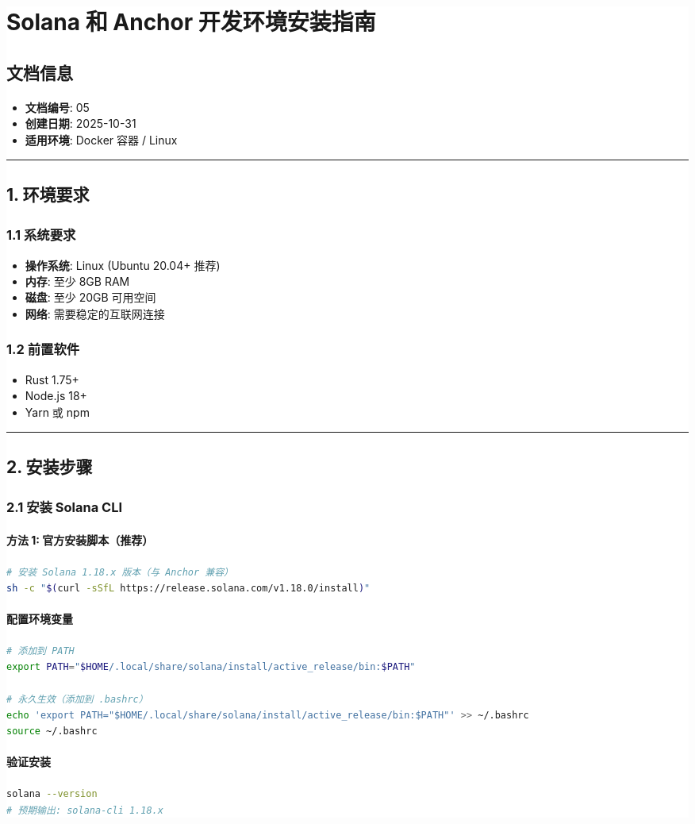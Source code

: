 # Solana 和 Anchor 开发环境安装指南

## 文档信息
- **文档编号**: 05
- **创建日期**: 2025-10-31
- **适用环境**: Docker 容器 / Linux

---

## 1. 环境要求

### 1.1 系统要求
- **操作系统**: Linux (Ubuntu 20.04+ 推荐)
- **内存**: 至少 8GB RAM
- **磁盘**: 至少 20GB 可用空间
- **网络**: 需要稳定的互联网连接

### 1.2 前置软件
- Rust 1.75+
- Node.js 18+
- Yarn 或 npm

---

## 2. 安装步骤

### 2.1 安装 Solana CLI

#### 方法 1: 官方安装脚本（推荐）

```bash
# 安装 Solana 1.18.x 版本（与 Anchor 兼容）
sh -c "$(curl -sSfL https://release.solana.com/v1.18.0/install)"
```

#### 配置环境变量

```bash
# 添加到 PATH
export PATH="$HOME/.local/share/solana/install/active_release/bin:$PATH"

# 永久生效（添加到 .bashrc）
echo 'export PATH="$HOME/.local/share/solana/install/active_release/bin:$PATH"' >> ~/.bashrc
source ~/.bashrc
```

#### 验证安装

```bash
solana --version
# 预期输出: solana-cli 1.18.x
```

